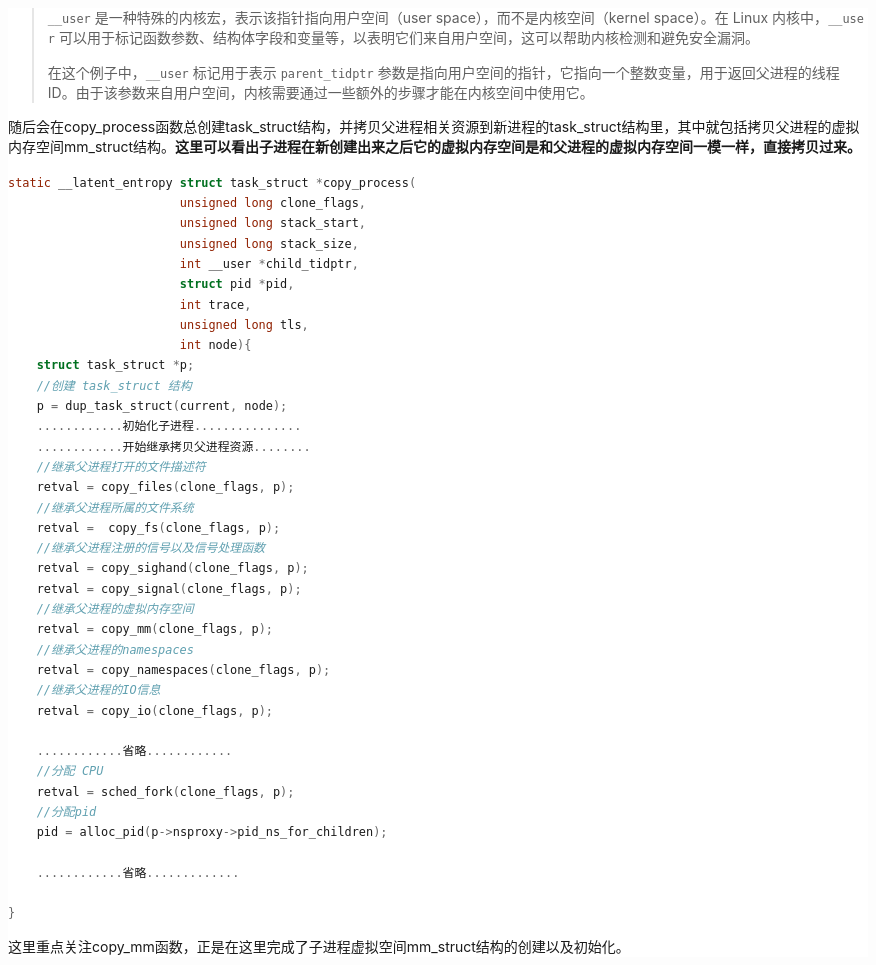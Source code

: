 ```c
```

> `__user` 是一种特殊的内核宏，表示该指针指向用户空间（user space），而不是内核空间（kernel space）。在 Linux 内核中，`__user` 可以用于标记函数参数、结构体字段和变量等，以表明它们来自用户空间，这可以帮助内核检测和避免安全漏洞。
>
> 在这个例子中，`__user` 标记用于表示 `parent_tidptr` 参数是指向用户空间的指针，它指向一个整数变量，用于返回父进程的线程 ID。由于该参数来自用户空间，内核需要通过一些额外的步骤才能在内核空间中使用它。



随后会在copy_process函数总创建task_struct结构，并拷贝父进程相关资源到新进程的task_struct结构里，其中就包括拷贝父进程的虚拟内存空间mm_struct结构。**这里可以看出子进程在新创建出来之后它的虚拟内存空间是和父进程的虚拟内存空间一模一样，直接拷贝过来。**

```c
static __latent_entropy struct task_struct *copy_process(
						unsigned long clone_flags,
						unsigned long stack_start,
						unsigned long stack_size,
						int __user *child_tidptr,
						struct pid *pid,
						int trace,
						unsigned long tls,
						int node){
    struct task_struct *p;
    //创建 task_struct 结构
    p = dup_task_struct(current, node);
    ............初始化子进程...............
    ............开始继承拷贝父进程资源........
    //继承父进程打开的文件描述符
    retval = copy_files(clone_flags, p);
    //继承父进程所属的文件系统
    retval =  copy_fs(clone_flags, p);
    //继承父进程注册的信号以及信号处理函数
    retval = copy_sighand(clone_flags, p);
    retval = copy_signal(clone_flags, p);
    //继承父进程的虚拟内存空间
    retval = copy_mm(clone_flags, p);
    //继承父进程的namespaces
    retval = copy_namespaces(clone_flags, p);
    //继承父进程的IO信息
    retval = copy_io(clone_flags, p);
    
 	............省略............
    //分配 CPU
    retval = sched_fork(clone_flags, p);
    //分配pid
    pid = alloc_pid(p->nsproxy->pid_ns_for_children);
    
    ............省略.............
    
}
```

这里重点关注copy_mm函数，正是在这里完成了子进程虚拟空间mm_struct结构的创建以及初始化。
